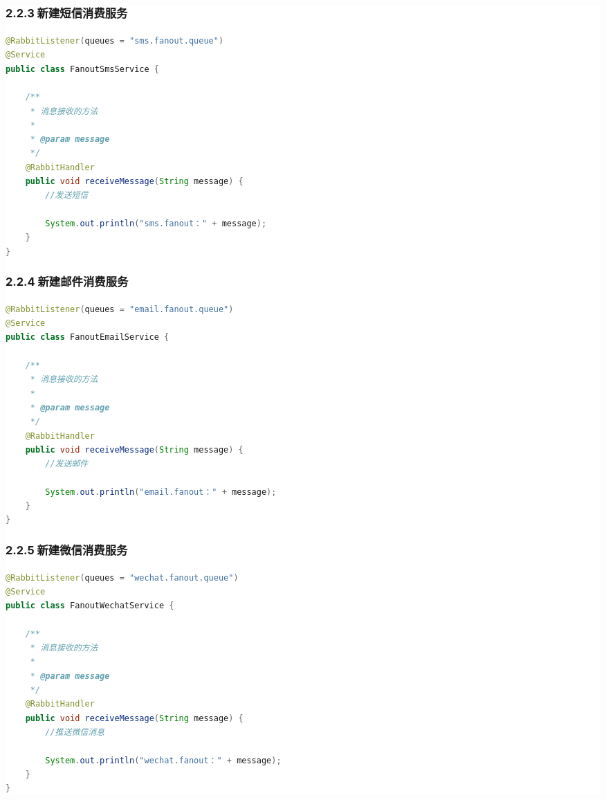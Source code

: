 ### 2.2.3 新建短信消费服务

~~~java
@RabbitListener(queues = "sms.fanout.queue")
@Service
public class FanoutSmsService {

    /**
     * 消息接收的方法
     *
     * @param message
     */
    @RabbitHandler
    public void receiveMessage(String message) {
        //发送短信

        System.out.println("sms.fanout：" + message);
    }
}
~~~

### 2.2.4 新建邮件消费服务

~~~java
@RabbitListener(queues = "email.fanout.queue")
@Service
public class FanoutEmailService {

    /**
     * 消息接收的方法
     *
     * @param message
     */
    @RabbitHandler
    public void receiveMessage(String message) {
        //发送邮件

        System.out.println("email.fanout：" + message);
    }
}
~~~

### 2.2.5 新建微信消费服务

~~~java
@RabbitListener(queues = "wechat.fanout.queue")
@Service
public class FanoutWechatService {

    /**
     * 消息接收的方法
     *
     * @param message
     */
    @RabbitHandler
    public void receiveMessage(String message) {
        //推送微信消息

        System.out.println("wechat.fanout：" + message);
    }
}
~~~
